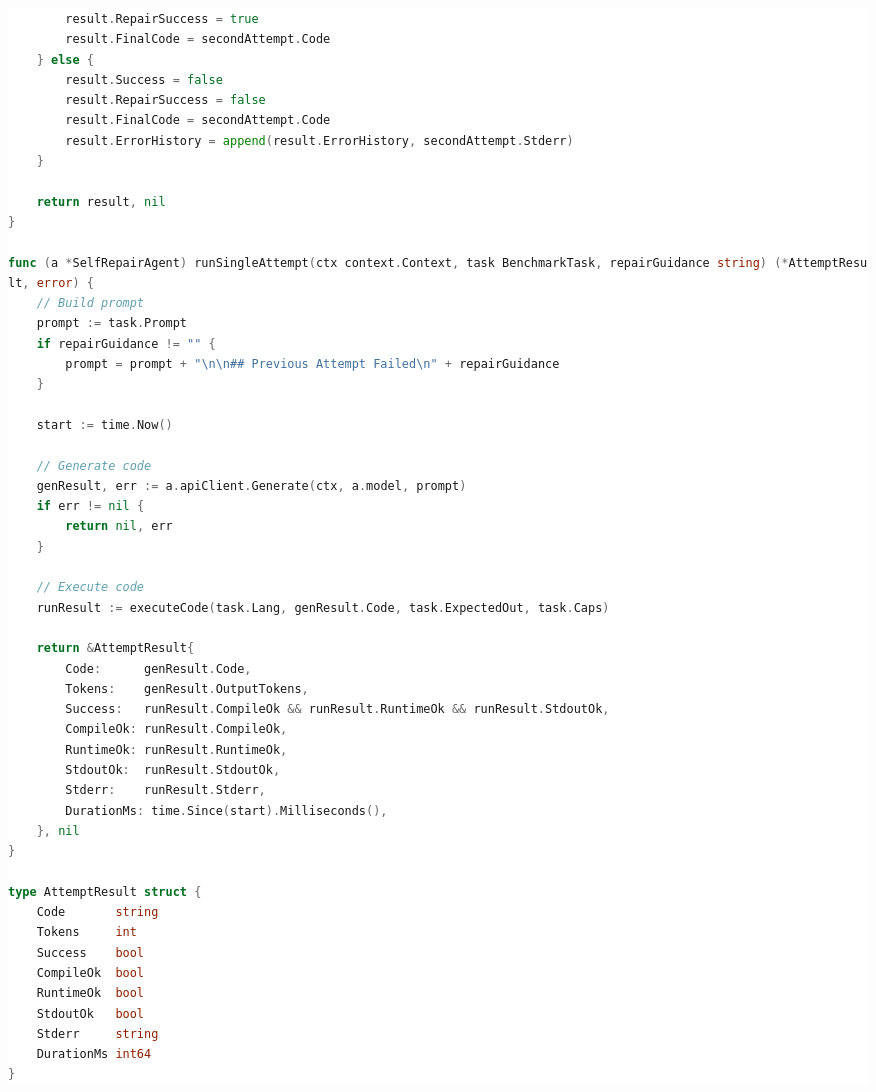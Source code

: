 ```go
        result.RepairSuccess = true
        result.FinalCode = secondAttempt.Code
    } else {
        result.Success = false
        result.RepairSuccess = false
        result.FinalCode = secondAttempt.Code
        result.ErrorHistory = append(result.ErrorHistory, secondAttempt.Stderr)
    }

    return result, nil
}

func (a *SelfRepairAgent) runSingleAttempt(ctx context.Context, task BenchmarkTask, repairGuidance string) (*AttemptResult, error) {
    // Build prompt
    prompt := task.Prompt
    if repairGuidance != "" {
        prompt = prompt + "\n\n## Previous Attempt Failed\n" + repairGuidance
    }

    start := time.Now()

    // Generate code
    genResult, err := a.apiClient.Generate(ctx, a.model, prompt)
    if err != nil {
        return nil, err
    }

    // Execute code
    runResult := executeCode(task.Lang, genResult.Code, task.ExpectedOut, task.Caps)

    return &AttemptResult{
        Code:      genResult.Code,
        Tokens:    genResult.OutputTokens,
        Success:   runResult.CompileOk && runResult.RuntimeOk && runResult.StdoutOk,
        CompileOk: runResult.CompileOk,
        RuntimeOk: runResult.RuntimeOk,
        StdoutOk:  runResult.StdoutOk,
        Stderr:    runResult.Stderr,
        DurationMs: time.Since(start).Milliseconds(),
    }, nil
}

type AttemptResult struct {
    Code       string
    Tokens     int
    Success    bool
    CompileOk  bool
    RuntimeOk  bool
    StdoutOk   bool
    Stderr     string
    DurationMs int64
}
```
